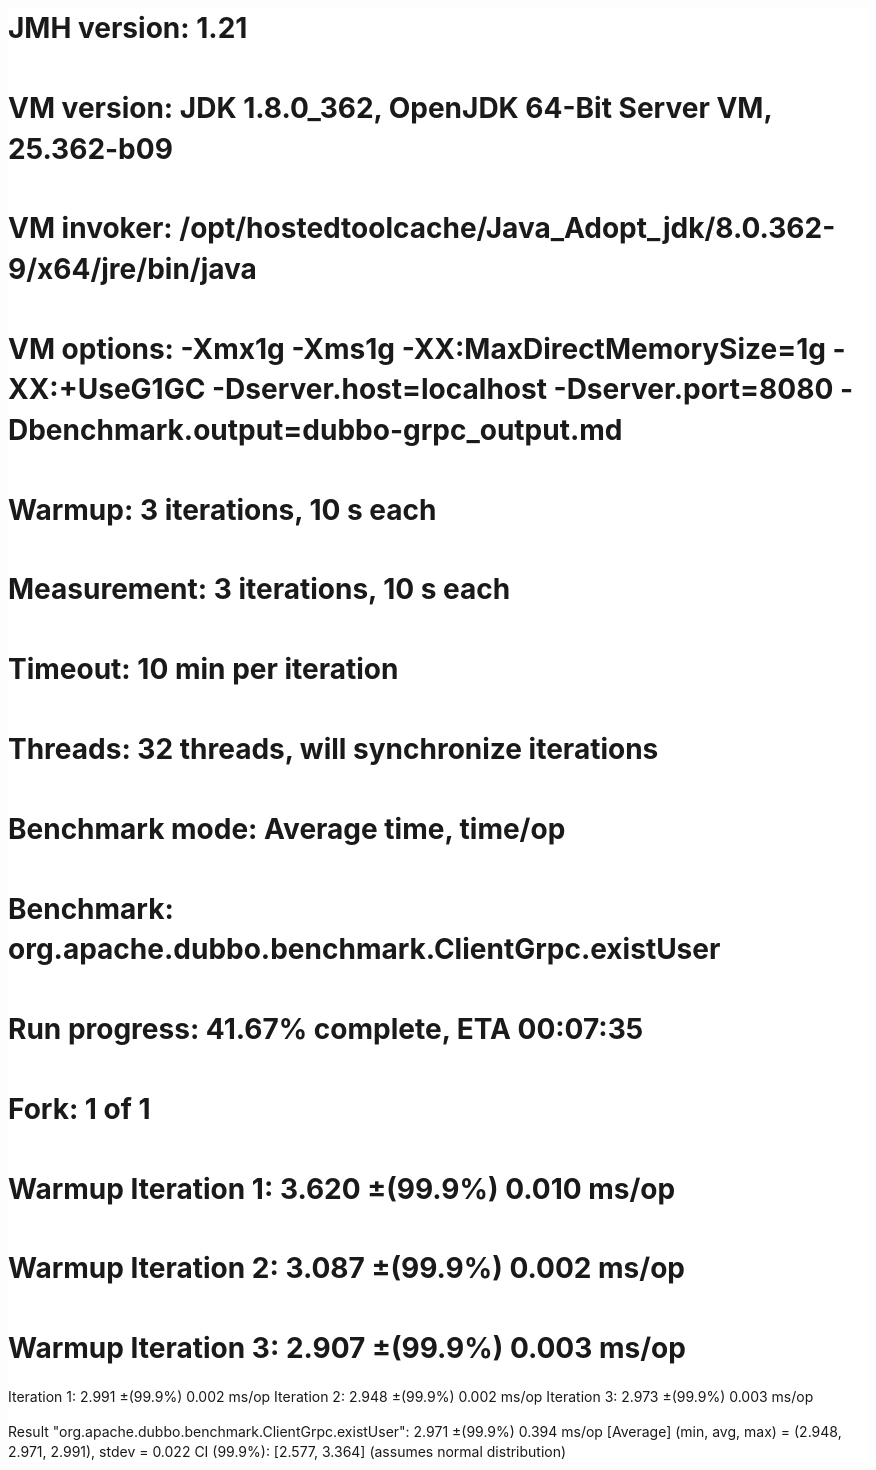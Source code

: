 
# JMH version: 1.21
# VM version: JDK 1.8.0_362, OpenJDK 64-Bit Server VM, 25.362-b09
# VM invoker: /opt/hostedtoolcache/Java_Adopt_jdk/8.0.362-9/x64/jre/bin/java
# VM options: -Xmx1g -Xms1g -XX:MaxDirectMemorySize=1g -XX:+UseG1GC -Dserver.host=localhost -Dserver.port=8080 -Dbenchmark.output=dubbo-grpc_output.md
# Warmup: 3 iterations, 10 s each
# Measurement: 3 iterations, 10 s each
# Timeout: 10 min per iteration
# Threads: 32 threads, will synchronize iterations
# Benchmark mode: Average time, time/op
# Benchmark: org.apache.dubbo.benchmark.ClientGrpc.existUser

# Run progress: 41.67% complete, ETA 00:07:35
# Fork: 1 of 1
# Warmup Iteration   1: 3.620 ±(99.9%) 0.010 ms/op
# Warmup Iteration   2: 3.087 ±(99.9%) 0.002 ms/op
# Warmup Iteration   3: 2.907 ±(99.9%) 0.003 ms/op
Iteration   1: 2.991 ±(99.9%) 0.002 ms/op
Iteration   2: 2.948 ±(99.9%) 0.002 ms/op
Iteration   3: 2.973 ±(99.9%) 0.003 ms/op


Result "org.apache.dubbo.benchmark.ClientGrpc.existUser":
  2.971 ±(99.9%) 0.394 ms/op [Average]
  (min, avg, max) = (2.948, 2.971, 2.991), stdev = 0.022
  CI (99.9%): [2.577, 3.364] (assumes normal distribution)
